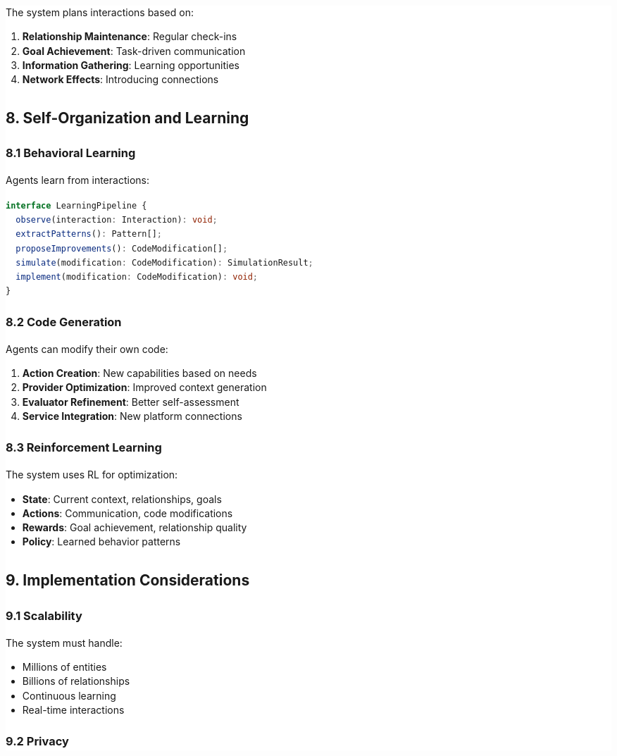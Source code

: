 The system plans interactions based on:

1. **Relationship Maintenance**: Regular check-ins
2. **Goal Achievement**: Task-driven communication
3. **Information Gathering**: Learning opportunities
4. **Network Effects**: Introducing connections

## 8. Self-Organization and Learning

### 8.1 Behavioral Learning

Agents learn from interactions:

```typescript
interface LearningPipeline {
  observe(interaction: Interaction): void;
  extractPatterns(): Pattern[];
  proposeImprovements(): CodeModification[];
  simulate(modification: CodeModification): SimulationResult;
  implement(modification: CodeModification): void;
}
```

### 8.2 Code Generation

Agents can modify their own code:

1. **Action Creation**: New capabilities based on needs
2. **Provider Optimization**: Improved context generation
3. **Evaluator Refinement**: Better self-assessment
4. **Service Integration**: New platform connections

### 8.3 Reinforcement Learning

The system uses RL for optimization:

- **State**: Current context, relationships, goals
- **Actions**: Communication, code modifications
- **Rewards**: Goal achievement, relationship quality
- **Policy**: Learned behavior patterns

## 9. Implementation Considerations

### 9.1 Scalability

The system must handle:

- Millions of entities
- Billions of relationships
- Continuous learning
- Real-time interactions

### 9.2 Privacy
